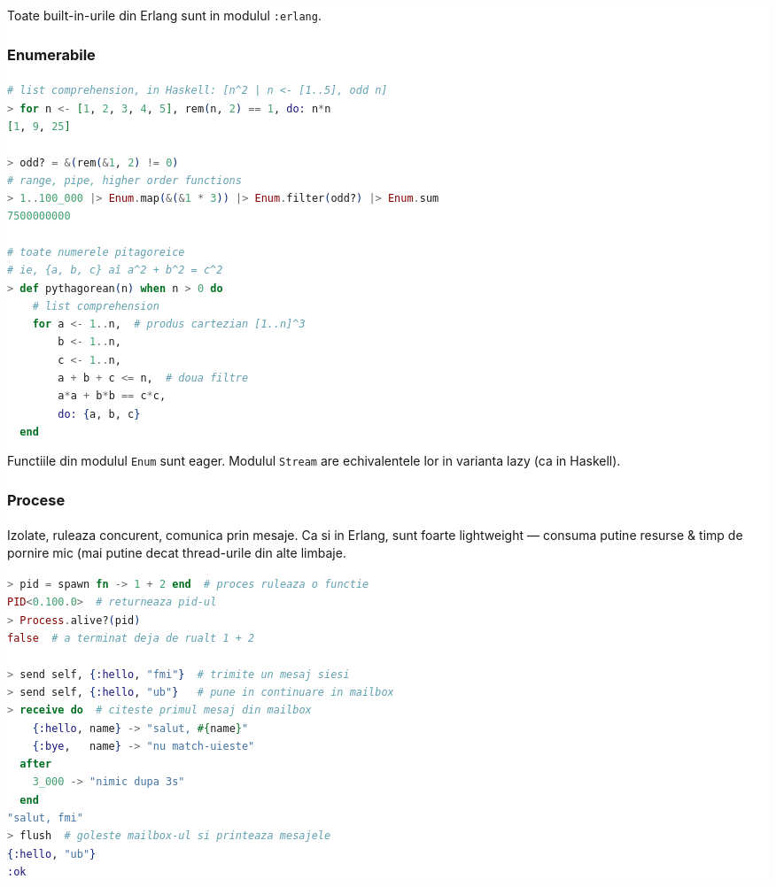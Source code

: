 ```elixir
```

Toate built-in-urile din Erlang sunt in modulul `:erlang`.



### Enumerabile


```elixir
# list comprehension, in Haskell: [n^2 | n <- [1..5], odd n]
> for n <- [1, 2, 3, 4, 5], rem(n, 2) == 1, do: n*n
[1, 9, 25]

> odd? = &(rem(&1, 2) != 0)
# range, pipe, higher order functions
> 1..100_000 |> Enum.map(&(&1 * 3)) |> Enum.filter(odd?) |> Enum.sum
7500000000

# toate numerele pitagoreice
# ie, {a, b, c} aî a^2 + b^2 = c^2
> def pythagorean(n) when n > 0 do  
    # list comprehension
    for a <- 1..n,  # produs cartezian [1..n]^3
        b <- 1..n,
        c <- 1..n,
        a + b + c <= n,  # doua filtre
        a*a + b*b == c*c,
        do: {a, b, c}
  end
```

Functiile din modulul `Enum` sunt eager. Modulul `Stream` are echivalentele lor in varianta lazy (ca in Haskell).



### Procese

Izolate, ruleaza concurent, comunica prin mesaje. Ca si in Erlang, sunt foarte lightweight — consuma putine resurse & timp de pornire mic (mai putine decat thread-urile din alte limbaje.

```elixir
> pid = spawn fn -> 1 + 2 end  # proces ruleaza o functie
PID<0.100.0>  # returneaza pid-ul
> Process.alive?(pid)
false  # a terminat deja de rualt 1 + 2

> send self, {:hello, "fmi"}  # trimite un mesaj siesi
> send self, {:hello, "ub"}   # pune in continuare in mailbox
> receive do  # citeste primul mesaj din mailbox
    {:hello, name} -> "salut, #{name}"
    {:bye,   name} -> "nu match-uieste"
  after
    3_000 -> "nimic dupa 3s"
  end
"salut, fmi"
> flush  # goleste mailbox-ul si printeaza mesajele
{:hello, "ub"}
:ok
```
